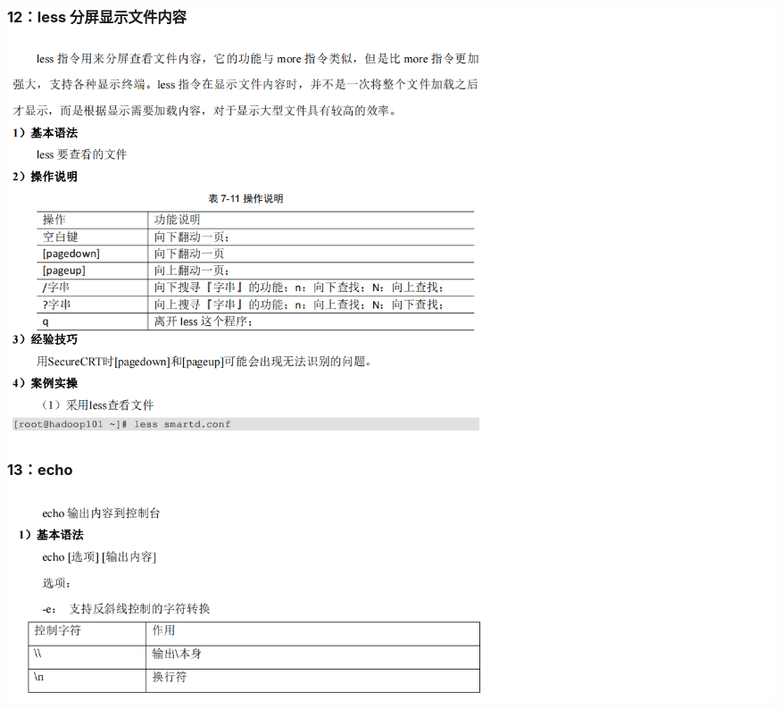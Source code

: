 ### 12：**less** **分屏显示文件内容**

<img src="./images/image-20220810212106177.png" alt="image-20220810212106177" style="zoom:67%;" />

### 13：**echo**

<img src="./images/image-20220810212136250.png" alt="image-20220810212136250" style="zoom:67%;" />
